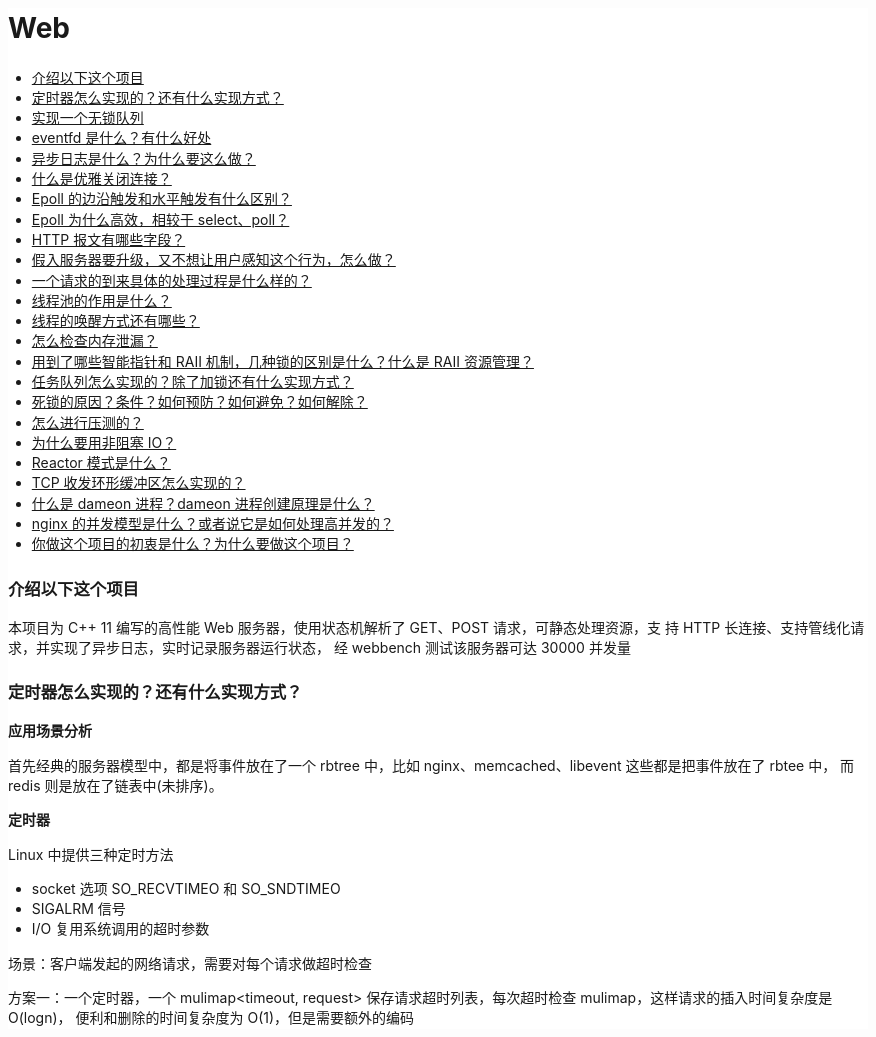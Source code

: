 # Web

* [介绍以下这个项目](#介绍以下这个项目)
* [定时器怎么实现的？还有什么实现方式？](#定时器怎么实现的还有什么实现方式)
* [实现一个无锁队列](#实现一个无锁队列)
* [eventfd 是什么？有什么好处](#eventfd-是什么有什么好处)
* [异步日志是什么？为什么要这么做？](#异步日志是什么为什么要这么做)
* [什么是优雅关闭连接？](#什么是优雅关闭连接)
* [Epoll 的边沿触发和水平触发有什么区别？](#epoll-的边沿触发和水平触发有什么区别)
* [Epoll 为什么高效，相较于 select、poll？](#epoll-为什么高效相较于-selectpoll)
* [HTTP 报文有哪些字段？](#http-报文有哪些字段)
* [假入服务器要升级，又不想让用户感知这个行为，怎么做？](#假入服务器要升级又不想让用户感知这个行为怎么做)
* [一个请求的到来具体的处理过程是什么样的？](#一个请求的到来具体的处理过程是什么样的)
* [线程池的作用是什么？](#线程池的作用是什么)
* [线程的唤醒方式还有哪些？](#线程的唤醒方式还有哪些)
* [怎么检查内存泄漏？](#怎么检查内存泄漏)
* [用到了哪些智能指针和 RAII 机制，几种锁的区别是什么？什么是 RAII 资源管理？](#用到了哪些智能指针和-raii-机制几种锁的区别是什么什么是-raii-资源管理)
* [任务队列怎么实现的？除了加锁还有什么实现方式？](#任务队列怎么实现的除了加锁还有什么实现方式)
* [死锁的原因？条件？如何预防？如何避免？如何解除？](#死锁的原因条件如何预防如何避免如何解除)
* [怎么进行压测的？](#怎么进行压测的)
* [为什么要用非阻塞 IO？](#为什么要用非阻塞-IO)
* [Reactor 模式是什么？](#reactor-模式是什么)
* [TCP 收发环形缓冲区怎么实现的？](#tcp-收发环形缓冲区怎么实现的)
* [什么是 dameon 进程？dameon 进程创建原理是什么？](#什么是-dameon-进程dameon-进程创建原理是什么)
* [nginx 的并发模型是什么？或者说它是如何处理高并发的？](#nginx-的并发模型是什么或者说它是如何处理高并发的)
* [你做这个项目的初衷是什么？为什么要做这个项目？](#你做这个项目的初衷是什么为什么要做这个项目)

### 介绍以下这个项目

本项目为 C++ 11 编写的高性能 Web 服务器，使用状态机解析了 GET、POST 请求，可静态处理资源，支
持 HTTP 长连接、支持管线化请求，并实现了异步日志，实时记录服务器运行状态，
经 webbench 测试该服务器可达 30000 并发量

### 定时器怎么实现的？还有什么实现方式？

**应用场景分析**

首先经典的服务器模型中，都是将事件放在了一个 rbtree 中，比如 nginx、memcached、libevent 这些都是把事件放在了 rbtee 中，
而 redis 则是放在了链表中(未排序)。

**定时器**

Linux 中提供三种定时方法

- socket 选项 SO_RECVTIMEO 和 SO_SNDTIMEO
- SIGALRM 信号
- I/O 复用系统调用的超时参数

场景：客户端发起的网络请求，需要对每个请求做超时检查

方案一：一个定时器，一个 mulimap<timeout, request> 保存请求超时列表，每次超时检查 mulimap，这样请求的插入时间复杂度是 O(logn)，
便利和删除的时间复杂度为 O(1)，但是需要额外的编码
